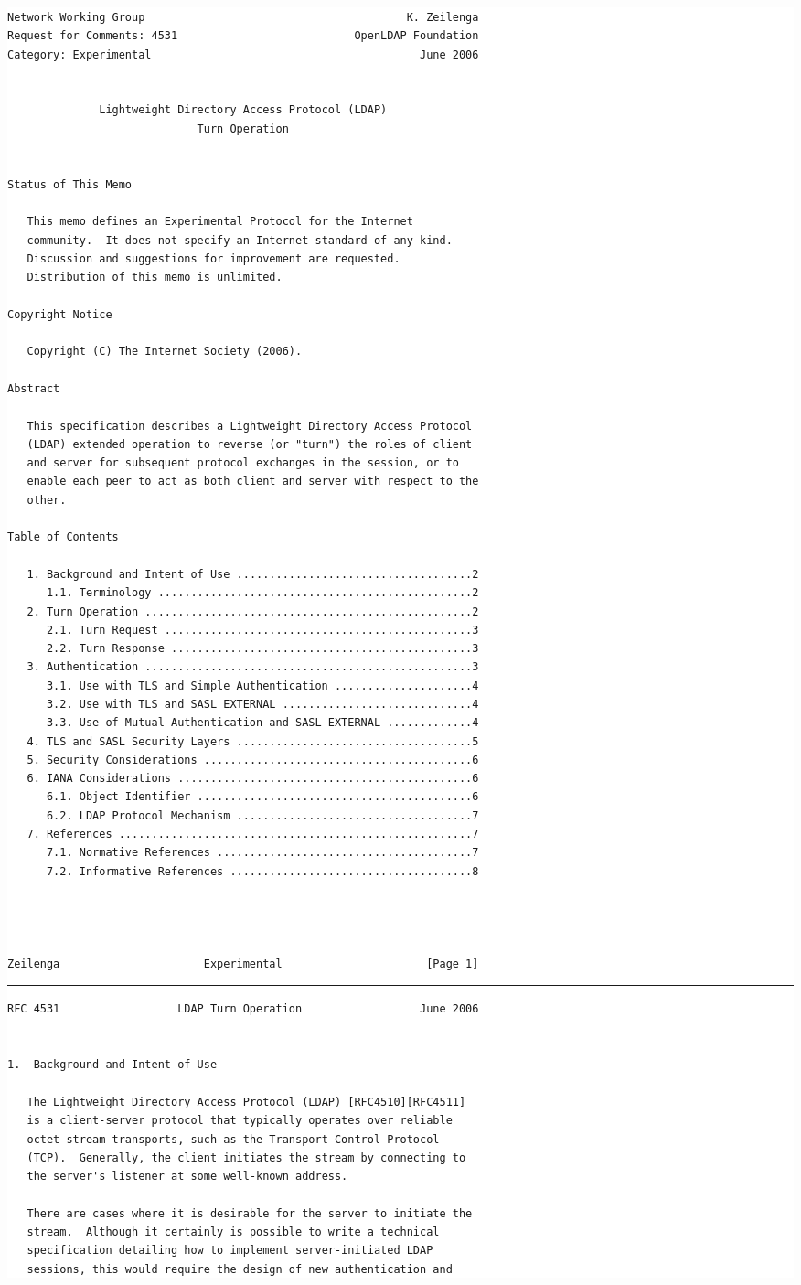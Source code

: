     Network Working Group                                        K. Zeilenga
    Request for Comments: 4531                           OpenLDAP Foundation
    Category: Experimental                                         June 2006


                  Lightweight Directory Access Protocol (LDAP)
                                 Turn Operation


    Status of This Memo

       This memo defines an Experimental Protocol for the Internet
       community.  It does not specify an Internet standard of any kind.
       Discussion and suggestions for improvement are requested.
       Distribution of this memo is unlimited.

    Copyright Notice

       Copyright (C) The Internet Society (2006).

    Abstract

       This specification describes a Lightweight Directory Access Protocol
       (LDAP) extended operation to reverse (or "turn") the roles of client
       and server for subsequent protocol exchanges in the session, or to
       enable each peer to act as both client and server with respect to the
       other.

    Table of Contents

       1. Background and Intent of Use ....................................2
          1.1. Terminology ................................................2
       2. Turn Operation ..................................................2
          2.1. Turn Request ...............................................3
          2.2. Turn Response ..............................................3
       3. Authentication ..................................................3
          3.1. Use with TLS and Simple Authentication .....................4
          3.2. Use with TLS and SASL EXTERNAL .............................4
          3.3. Use of Mutual Authentication and SASL EXTERNAL .............4
       4. TLS and SASL Security Layers ....................................5
       5. Security Considerations .........................................6
       6. IANA Considerations .............................................6
          6.1. Object Identifier ..........................................6
          6.2. LDAP Protocol Mechanism ....................................7
       7. References ......................................................7
          7.1. Normative References .......................................7
          7.2. Informative References .....................................8




    Zeilenga                      Experimental                      [Page 1]

------------------------------------------------------------------------

``` newpage
RFC 4531                  LDAP Turn Operation                  June 2006


1.  Background and Intent of Use

   The Lightweight Directory Access Protocol (LDAP) [RFC4510][RFC4511]
   is a client-server protocol that typically operates over reliable
   octet-stream transports, such as the Transport Control Protocol
   (TCP).  Generally, the client initiates the stream by connecting to
   the server's listener at some well-known address.

   There are cases where it is desirable for the server to initiate the
   stream.  Although it certainly is possible to write a technical
   specification detailing how to implement server-initiated LDAP
   sessions, this would require the design of new authentication and
```
